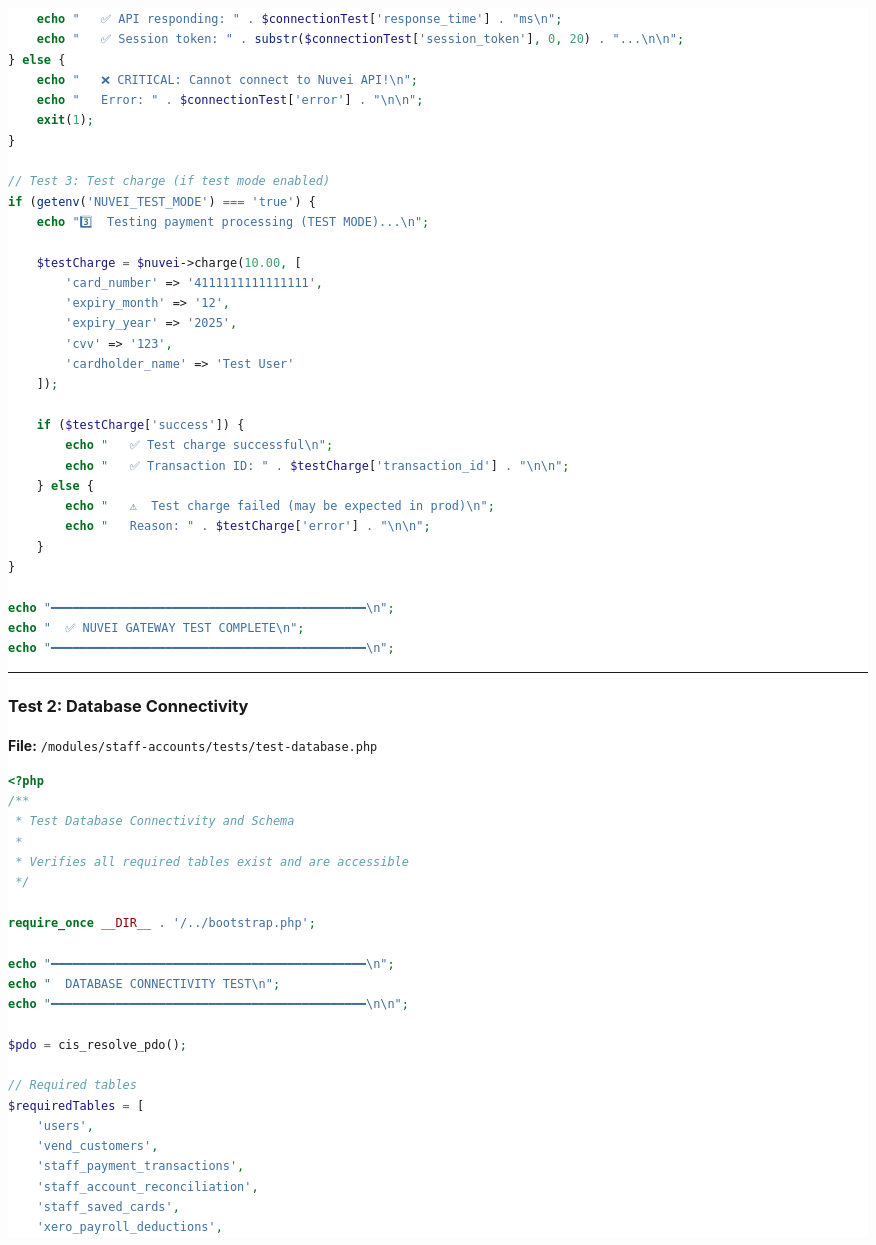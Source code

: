 ```php
    echo "   ✅ API responding: " . $connectionTest['response_time'] . "ms\n";
    echo "   ✅ Session token: " . substr($connectionTest['session_token'], 0, 20) . "...\n\n";
} else {
    echo "   ❌ CRITICAL: Cannot connect to Nuvei API!\n";
    echo "   Error: " . $connectionTest['error'] . "\n\n";
    exit(1);
}

// Test 3: Test charge (if test mode enabled)
if (getenv('NUVEI_TEST_MODE') === 'true') {
    echo "3️⃣  Testing payment processing (TEST MODE)...\n";

    $testCharge = $nuvei->charge(10.00, [
        'card_number' => '4111111111111111',
        'expiry_month' => '12',
        'expiry_year' => '2025',
        'cvv' => '123',
        'cardholder_name' => 'Test User'
    ]);

    if ($testCharge['success']) {
        echo "   ✅ Test charge successful\n";
        echo "   ✅ Transaction ID: " . $testCharge['transaction_id'] . "\n\n";
    } else {
        echo "   ⚠️  Test charge failed (may be expected in prod)\n";
        echo "   Reason: " . $testCharge['error'] . "\n\n";
    }
}

echo "━━━━━━━━━━━━━━━━━━━━━━━━━━━━━━━━━━━━━━━━━━━━\n";
echo "  ✅ NUVEI GATEWAY TEST COMPLETE\n";
echo "━━━━━━━━━━━━━━━━━━━━━━━━━━━━━━━━━━━━━━━━━━━━\n";
```

---

### Test 2: Database Connectivity

**File:** `/modules/staff-accounts/tests/test-database.php`

```php
<?php
/**
 * Test Database Connectivity and Schema
 *
 * Verifies all required tables exist and are accessible
 */

require_once __DIR__ . '/../bootstrap.php';

echo "━━━━━━━━━━━━━━━━━━━━━━━━━━━━━━━━━━━━━━━━━━━━\n";
echo "  DATABASE CONNECTIVITY TEST\n";
echo "━━━━━━━━━━━━━━━━━━━━━━━━━━━━━━━━━━━━━━━━━━━━\n\n";

$pdo = cis_resolve_pdo();

// Required tables
$requiredTables = [
    'users',
    'vend_customers',
    'staff_payment_transactions',
    'staff_account_reconciliation',
    'staff_saved_cards',
    'xero_payroll_deductions',
```